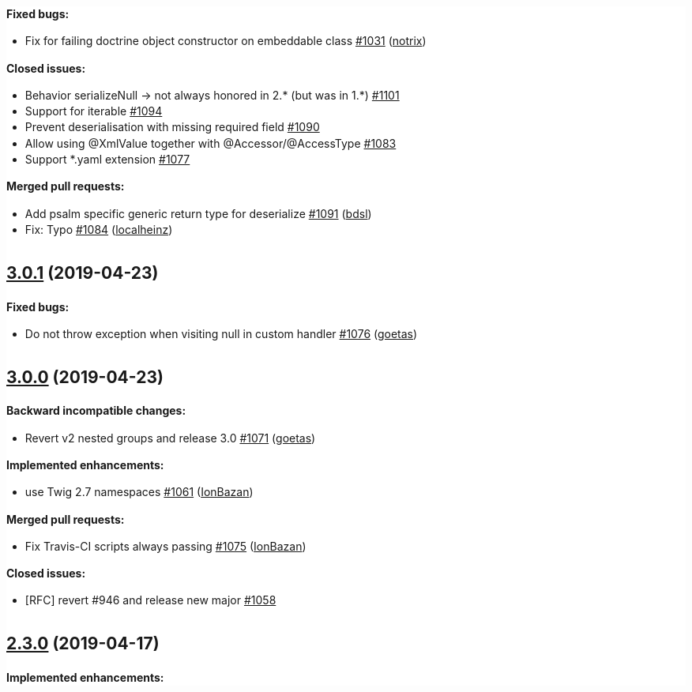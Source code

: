 **Fixed bugs:**

- Fix for failing doctrine object constructor on embeddable class [\#1031](https://github.com/schmittjoh/serializer/pull/1031) ([notrix](https://github.com/notrix))

**Closed issues:**

- Behavior serializeNull -\> not always honored in 2.\* \(but was in 1.\*\) [\#1101](https://github.com/schmittjoh/serializer/issues/1101)
- Support for iterable [\#1094](https://github.com/schmittjoh/serializer/issues/1094)
- Prevent deserialisation with missing required field [\#1090](https://github.com/schmittjoh/serializer/issues/1090)
- Allow using @XmlValue together with @Accessor/@AccessType [\#1083](https://github.com/schmittjoh/serializer/issues/1083)
- Support \*.yaml extension [\#1077](https://github.com/schmittjoh/serializer/issues/1077)

**Merged pull requests:**

- Add psalm specific generic return type for deserialize [\#1091](https://github.com/schmittjoh/serializer/pull/1091) ([bdsl](https://github.com/bdsl))
- Fix: Typo [\#1084](https://github.com/schmittjoh/serializer/pull/1084) ([localheinz](https://github.com/localheinz))

## [3.0.1](https://github.com/schmittjoh/serializer/tree/3.0.1) (2019-04-23)
**Fixed bugs:**

- Do not throw exception when visiting null in custom handler [\#1076](https://github.com/schmittjoh/serializer/pull/1076) ([goetas](https://github.com/goetas))

## [3.0.0](https://github.com/schmittjoh/serializer/tree/3.0.0) (2019-04-23)

**Backward incompatible changes:**

- Revert v2 nested groups and release 3.0 [\#1071](https://github.com/schmittjoh/serializer/pull/1071) ([goetas](https://github.com/goetas))

**Implemented enhancements:**

- use Twig 2.7 namespaces [\#1061](https://github.com/schmittjoh/serializer/pull/1061) ([IonBazan](https://github.com/IonBazan))

**Merged pull requests:**

- Fix Travis-CI scripts always passing [\#1075](https://github.com/schmittjoh/serializer/pull/1075) ([IonBazan](https://github.com/IonBazan))

**Closed issues:**

- \[RFC\] revert \#946 and release new major  [\#1058](https://github.com/schmittjoh/serializer/issues/1058)

## [2.3.0](https://github.com/schmittjoh/serializer/tree/2.3.0) (2019-04-17)
**Implemented enhancements:**

